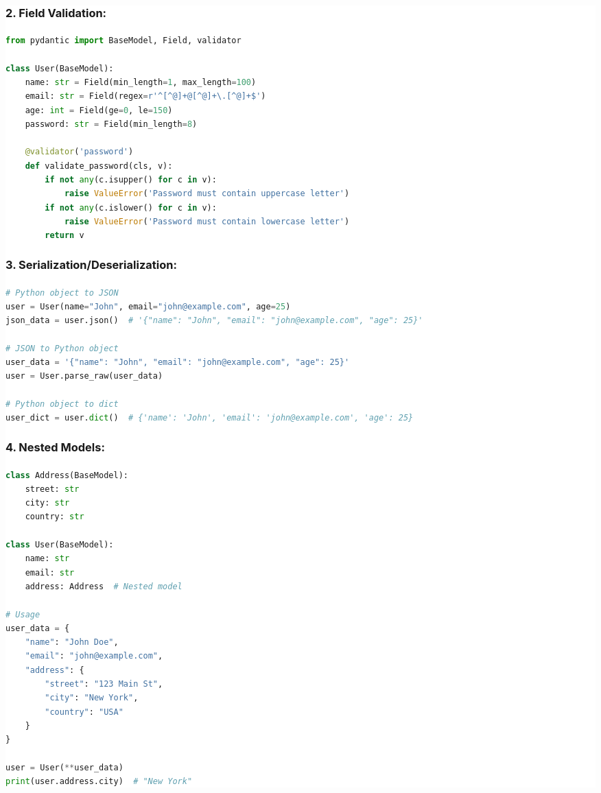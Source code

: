 ### **2. Field Validation:**
```python
from pydantic import BaseModel, Field, validator

class User(BaseModel):
    name: str = Field(min_length=1, max_length=100)
    email: str = Field(regex=r'^[^@]+@[^@]+\.[^@]+$')
    age: int = Field(ge=0, le=150)
    password: str = Field(min_length=8)
    
    @validator('password')
    def validate_password(cls, v):
        if not any(c.isupper() for c in v):
            raise ValueError('Password must contain uppercase letter')
        if not any(c.islower() for c in v):
            raise ValueError('Password must contain lowercase letter')
        return v
```

### **3. Serialization/Deserialization:**
```python
# Python object to JSON
user = User(name="John", email="john@example.com", age=25)
json_data = user.json()  # '{"name": "John", "email": "john@example.com", "age": 25}'

# JSON to Python object
user_data = '{"name": "John", "email": "john@example.com", "age": 25}'
user = User.parse_raw(user_data)

# Python object to dict
user_dict = user.dict()  # {'name': 'John', 'email': 'john@example.com', 'age': 25}
```

### **4. Nested Models:**
```python
class Address(BaseModel):
    street: str
    city: str
    country: str

class User(BaseModel):
    name: str
    email: str
    address: Address  # Nested model

# Usage
user_data = {
    "name": "John Doe",
    "email": "john@example.com",
    "address": {
        "street": "123 Main St",
        "city": "New York",
        "country": "USA"
    }
}

user = User(**user_data)
print(user.address.city)  # "New York"
```
